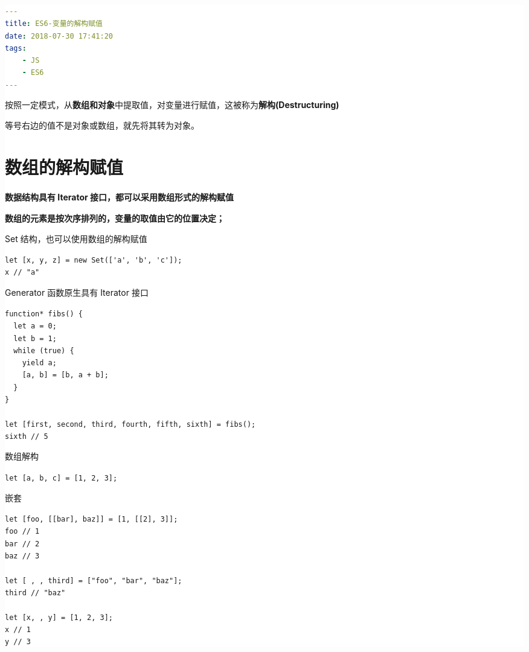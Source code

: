 ```yaml
---
title: ES6-变量的解构赋值
date: 2018-07-30 17:41:20
tags:
	- JS
	- ES6
---
```


按照一定模式，从**数组和对象**中提取值，对变量进行赋值，这被称为**解构(Destructuring)**

等号右边的值不是对象或数组，就先将其转为对象。

# 数组的解构赋值 #

**数据结构具有 Iterator 接口，都可以采用数组形式的解构赋值**

**数组的元素是按次序排列的，变量的取值由它的位置决定；**

Set 结构，也可以使用数组的解构赋值

	let [x, y, z] = new Set(['a', 'b', 'c']);
	x // "a"

Generator 函数原生具有 Iterator 接口

	function* fibs() {
	  let a = 0;
	  let b = 1;
	  while (true) {
	    yield a;
	    [a, b] = [b, a + b];
	  }
	}
	
	let [first, second, third, fourth, fifth, sixth] = fibs();
	sixth // 5

数组解构

	let [a, b, c] = [1, 2, 3];

嵌套

	let [foo, [[bar], baz]] = [1, [[2], 3]];
	foo // 1
	bar // 2
	baz // 3
	
	let [ , , third] = ["foo", "bar", "baz"];
	third // "baz"
	
	let [x, , y] = [1, 2, 3];
	x // 1
	y // 3
	